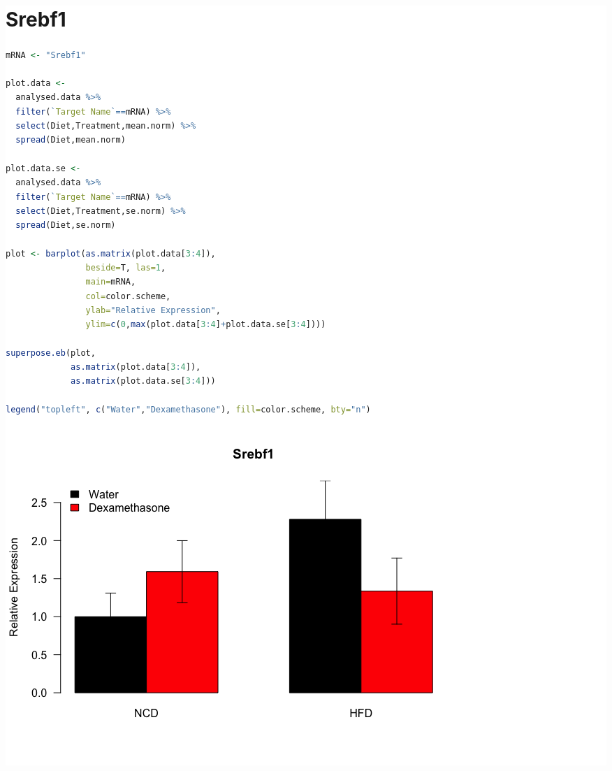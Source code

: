 # Srebf1


```r
mRNA <- "Srebf1"

plot.data <-
  analysed.data %>%
  filter(`Target Name`==mRNA) %>%
  select(Diet,Treatment,mean.norm) %>%
  spread(Diet,mean.norm)

plot.data.se <- 
  analysed.data %>%
  filter(`Target Name`==mRNA) %>%
  select(Diet,Treatment,se.norm) %>%
  spread(Diet,se.norm)

plot <- barplot(as.matrix(plot.data[3:4]),
                beside=T, las=1,
                main=mRNA,
                col=color.scheme,
                ylab="Relative Expression",
                ylim=c(0,max(plot.data[3:4]+plot.data.se[3:4])))

superpose.eb(plot,
             as.matrix(plot.data[3:4]),
             as.matrix(plot.data.se[3:4]))

legend("topleft", c("Water","Dexamethasone"), fill=color.scheme, bty="n")
```

![](figures/liver-qpcr-srebf1-barplot-1.png)
